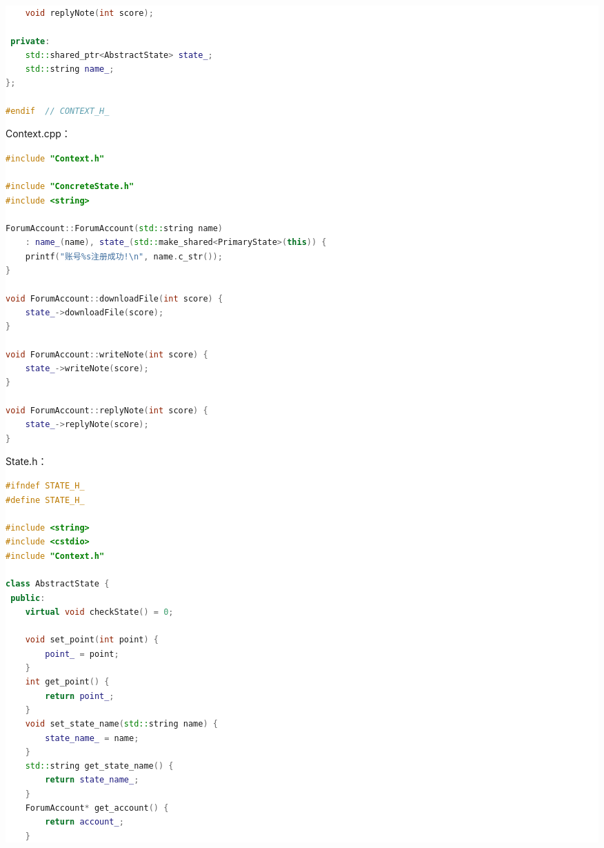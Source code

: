 ```c++
    void replyNote(int score);

 private:
    std::shared_ptr<AbstractState> state_;
    std::string name_;
};

#endif  // CONTEXT_H_
```

Context.cpp：

```c++
#include "Context.h"

#include "ConcreteState.h"
#include <string>

ForumAccount::ForumAccount(std::string name)
    : name_(name), state_(std::make_shared<PrimaryState>(this)) {
    printf("账号%s注册成功!\n", name.c_str());
}

void ForumAccount::downloadFile(int score) {
    state_->downloadFile(score);
}

void ForumAccount::writeNote(int score) {
    state_->writeNote(score);
}

void ForumAccount::replyNote(int score) {
    state_->replyNote(score);
}
```

State.h：

```c++
#ifndef STATE_H_
#define STATE_H_

#include <string>
#include <cstdio>
#include "Context.h"

class AbstractState {
 public:
    virtual void checkState() = 0;

    void set_point(int point) {
        point_ = point;
    }
    int get_point() {
        return point_;
    }
    void set_state_name(std::string name) {
        state_name_ = name;
    }
    std::string get_state_name() {
        return state_name_;
    }
    ForumAccount* get_account() {
        return account_;
    }
```